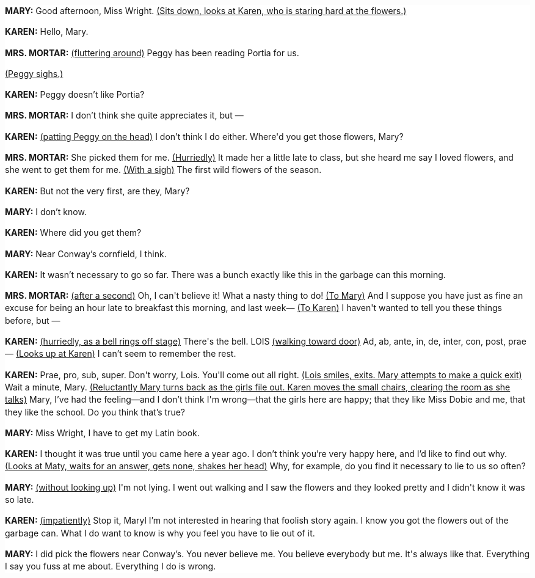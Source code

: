 **MARY:** Good afternoon, Miss Wright. <u>(Sits down, looks at Karen, who is staring hard at the flowers.)</u>

**KAREN:** Hello, Mary.

**MRS. MORTAR:** <u>(fluttering around)</u> Peggy has been reading Portia for us.

<u>(Peggy sighs.)</u>

**KAREN:** Peggy doesn’t like Portia?

**MRS. MORTAR:** I don’t think she quite appreciates it, but — 

**KAREN:** <u>(patting Peggy on the head)</u> I don’t think I do either.
Where'd you get those flowers, Mary?

**MRS. MORTAR:** She picked them for me. <u>(Hurriedly)</u> It made her a little late to class, but she heard me say I loved flowers, and she went to get them for me. <u>(With a sigh)</u> The first wild flowers of the season.

**KAREN:** But not the very first, are they, Mary?

**MARY:** I don’t know.

**KAREN:** Where did you get them?

**MARY:** Near Conway’s cornfield, I think.

**KAREN:** It wasn’t necessary to go so far. There was a bunch exactly like this in the garbage can this morning.

**MRS. MORTAR:** <u>(after a second)</u> Oh, I can't believe it! What a nasty thing to do! <u>(To Mary)</u> And I suppose you have just as fine an excuse for being an hour late to breakfast this morning, and last week— <u>(To Karen)</u> I haven't wanted to tell you these things before, but —

**KAREN:** <u>(hurriedly, as a bell rings off stage)</u> There's the bell.
LOIS <u>(walking toward door)</u> Ad, ab, ante, in, de, inter, con, post, prae — <u>(Looks up at Karen)</u> I can’t seem to remember the rest.

**KAREN:** Prae, pro, sub, super. Don't worry, Lois. You'll come out all right. <u>(Lois smiles, exits. Mary attempts to make a quick exit)</u> Wait a minute, Mary. <u>(Reluctantly Mary turns back as the girls file out. Karen moves the small chairs, clearing the room as she talks)</u> Mary, I’ve had the feeling—and I don’t think I'm wrong—that the girls here are happy; that they like Miss Dobie and me, that they like the school. Do you think that’s true?

**MARY:** Miss Wright, I have to get my Latin book.

**KAREN:** I thought it was true until you came here a year ago. I don’t think you’re very happy here, and I’d like to find out why. <u>(Looks at Maty, waits for an answer, gets none, shakes her head)</u> Why, for example, do you find it necessary to lie to us so often?

**MARY:** <u>(without looking up)</u> I'm not lying. I went out walking and I saw the flowers and they looked pretty and I didn't know it was so late.

**KAREN:** <u>(impatiently)</u> Stop it, Maryl I’m not interested in hearing that foolish story again. I know you got the flowers out
of the garbage can. What I do want to know is why you feel you have to lie out of it.

**MARY:** I did pick the flowers near Conway’s. You never believe me. You believe everybody but me. It's always like that. Everything I say you fuss at me about. Everything I do is wrong.
